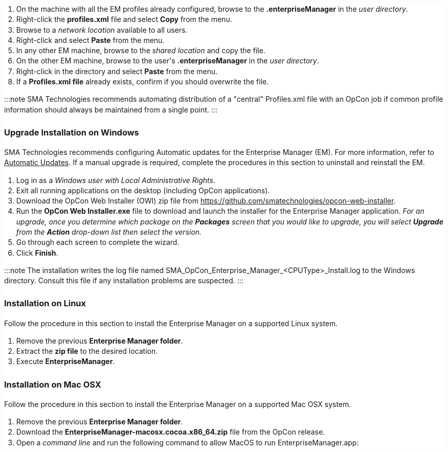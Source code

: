 1. On the machine with all the EM profiles already configured, browse to the **.enterpriseManager** in the *user directory*.
2. Right-click the **profiles.xml** file and select **Copy** from the menu.
3. Browse to a *network location* available to all users.
4. Right-click and select **Paste** from the menu.
5. In any other EM machine, browse to the *shared location* and copy the file.
6. On the other EM machine, browse to the user's **.enterpriseManager** in the *user directory*.
7. Right-click in the directory and select **Paste** from the menu.
8. If a **Profiles.xml file** already exists, confirm if you should overwrite the file.

:::note
SMA Technologies recommends automating distribution of a "central" Profiles.xml file with an OpCon job if common profile information should always be maintained from a single point.
:::

### Upgrade Installation on Windows

SMA Technologies recommends configuring Automatic updates for the Enterprise Manager (EM). For more information, refer to [Automatic Updates](#automatic-updates). If a manual upgrade is required, complete the procedures in this section to uninstall and reinstall the EM.

1. Log in as a *Windows user with Local Administrative Rights*.
2. Exit all running applications on the desktop (including OpCon applications).
3. Download the OpCon Web Installer (OWI) zip file from <https://github.com/smatechnologies/opcon-web-installer>.
4. Run the **OpCon Web Installer.exe** file to download and launch the installer for the Enterprise Manager application. *For an upgrade, once you determine which package on the **Packages** screen that you would like to upgrade, you will select **Upgrade** from the **Action** drop-down list then select the version.*
5. Go through each screen to complete the wizard.
6. Click **Finish**.

:::note
The installation writes the log file named SMA_OpCon_Enterprise_Manager\_<CPUType\>\_Install.log to the Windows directory. Consult this file if any installation problems are suspected.
:::

### Installation on Linux

Follow the procedure in this section to install the Enterprise Manager on a supported Linux system.

1. Remove the previous **Enterprise Manager folder**.
2. Extract the **zip file** to the desired location.
3. Execute **EnterpriseManager**.

### Installation on Mac OSX

Follow the procedure in this section to install the Enterprise Manager on a supported Mac OSX system.

1. Remove the previous **Enterprise Manager folder**.
2. Download the **EnterpriseManager-macosx.cocoa.x86_64.zip** file from the OpCon release.
3. Open a *command line* and run the following command to allow MacOS to run EnterpriseManager.app:
